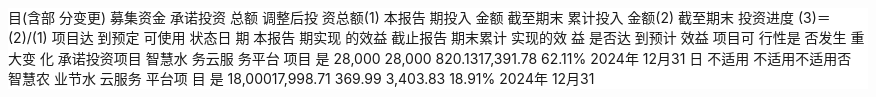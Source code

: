 目(含部
分变更)
募集资金
承诺投资
总额
调整后投
资总额(1)
本报告
期投入
金额
截至期末
累计投入
金额(2)
截至期末
投资进度
(3)＝
(2)/(1)
项目达
到预定
可使用
状态日
期
本报告
期实现
的效益
截止报告
期末累计
实现的效
益
是否达
到预计
效益
项目可
行性是
否发生
重大变
化
承诺投资项目
智慧水
务云服
务平台
项目
是
28,000
28,000
820.1317,391.78
62.11%
2024年
12月31
日
不适用
不适用不适用否
智慧农
业节水
云服务
平台项
目
是
18,00017,998.71
369.99
3,403.83
18.91%
2024年
12月31